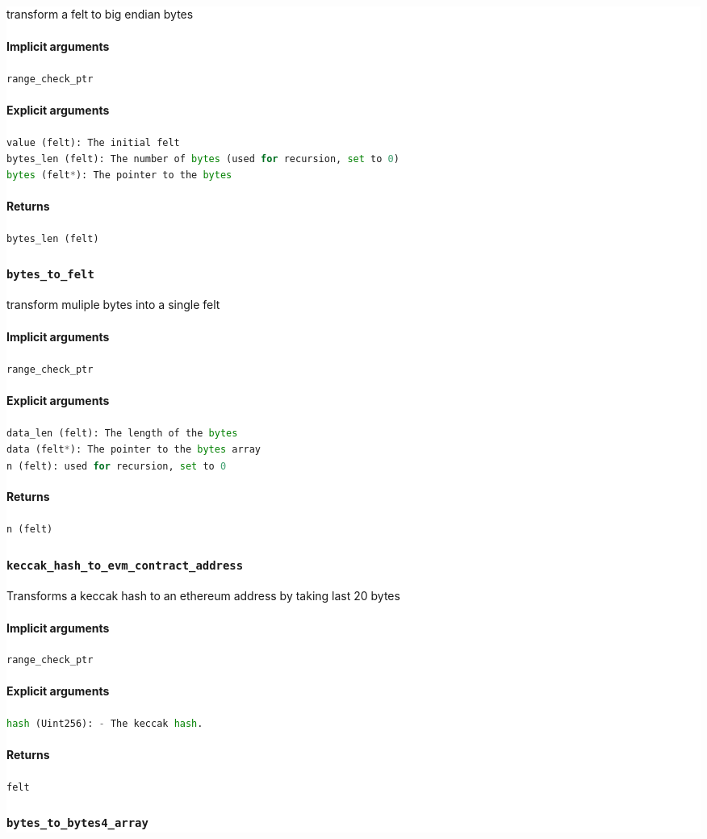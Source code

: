 transform a felt to big endian bytes
#### Implicit arguments
  
```python  
range_check_ptr  
```
#### Explicit arguments
  
```python  
value (felt): The initial felt  
bytes_len (felt): The number of bytes (used for recursion, set to 0)  
bytes (felt*): The pointer to the bytes  
```
#### Returns
  
```python  
bytes_len (felt)  
```
### `bytes_to_felt`
  
transform muliple bytes into a single felt
#### Implicit arguments
  
```python  
range_check_ptr  
```
#### Explicit arguments
  
```python  
data_len (felt): The length of the bytes  
data (felt*): The pointer to the bytes array  
n (felt): used for recursion, set to 0  
```
#### Returns
  
```python  
n (felt)  
```
### `keccak_hash_to_evm_contract_address`
  
Transforms a keccak hash to an ethereum address by taking last 20 bytes
#### Implicit arguments
  
```python  
range_check_ptr  
```
#### Explicit arguments
  
```python  
hash (Uint256): - The keccak hash.  
```
#### Returns
  
```python  
felt  
```
### `bytes_to_bytes4_array`
  